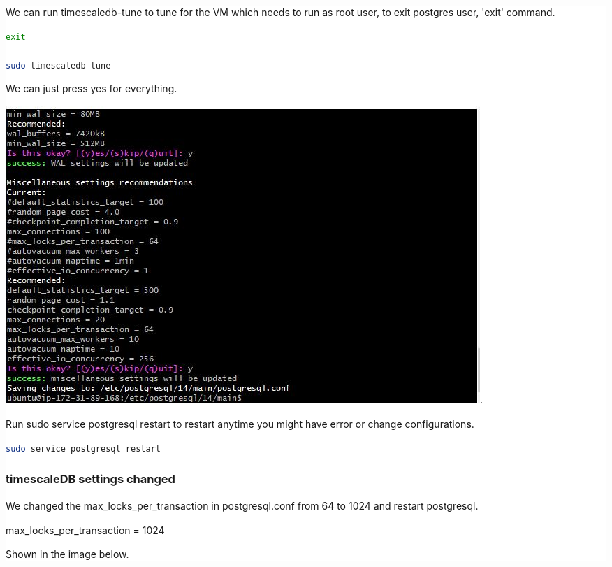 
We can run timescaledb-tune to tune for the VM which needs to run as root user, to exit postgres user, 'exit' command.

```bash
exit

sudo timescaledb-tune
```

We can just press yes for everything.

![Timescale tune](./pictures/timescale_tune.JPG "Timescale tune").


Run sudo service postgresql restart to restart anytime you might have error or change configurations.

```bash
sudo service postgresql restart
```

### timescaleDB settings changed

We changed the max_locks_per_transaction in postgresql.conf from 64 to 1024 and restart postgresql.

max_locks_per_transaction = 1024

Shown in the image below.
